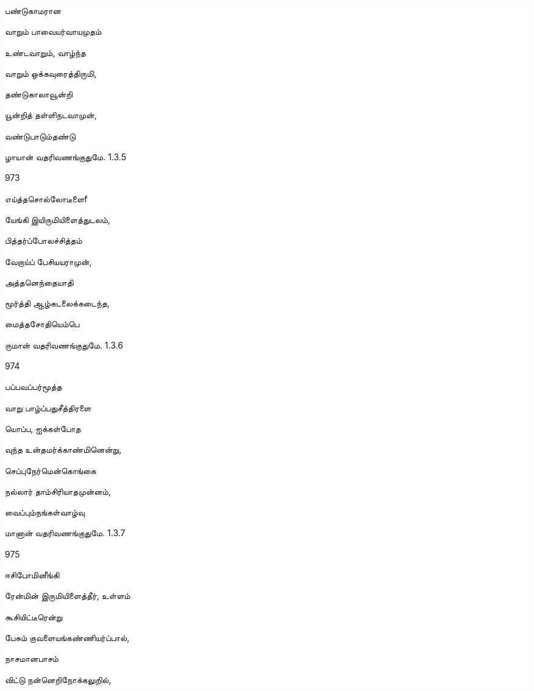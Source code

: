 பண்டுகாமரான  

வாறும் பாவையர்வாயமுதம்  

உண்டவாறும், வாழ்ந்த  

வாறும் ஒக்கவுரைத்திருமி,  

தண்டுகாலாவூன்றி  

யூன்றித் தள்ளிநடவாமுன்,  

வண்டுபாடும்தண்டு  

ழாயான் வதரிவணங்குதுமே. 1.3.5  

973  

எய்த்தசொல்லோடீளைf  

யேங்கி இயிருமியிளைத்துடலம்,  

பித்தர்ப்போலச்சித்தம்  

வேறாய்ப் பேசியயராமுன்,  

அத்தனெந்தையாதி  

மூர்த்தி ஆழ்கடலைக்கடைந்த,  

மைத்தசோதியெம்பெ  

ருமான் வதரிவணங்குதுமே. 1.3.6  

974  

பப்பவப்பர்மூத்த  

வாறு பாழ்ப்பதுசீத்திரளை  

யொப்ப, ஐக்கள்போத  

வுந்த உன்தமர்க்காண்மினென்று,  

செப்புநேர்மென்கொங்கை  

நல்லார் தாம்சிரியாதமுன்னம்,  

வைப்பும்நங்கள்வாழ்வு  

மானான் வதரிவணங்குதுமே. 1.3.7  

975  

ஈசிபோமினீங்கி  

ரேன்மின் இருமியிளைத்தீர், உள்ளம்  

கூசியிட்டீரென்று  

பேசும் குவளையங்கண்ணியர்ப்பால்,  

நாசமானபாசம்  

விட்டு நன்னெறிநோக்கலுறில்,  
